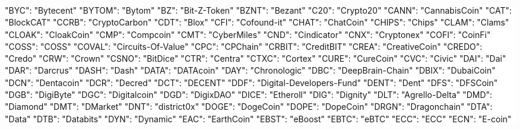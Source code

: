 "BYC": "Bytecent"
"BYTOM": "Bytom"
"BZ": "Bit-Z-Token"
"BZNT": "Bezant"
"C20": "Crypto20"
"CANN": "CannabisCoin"
"CAT": "BlockCAT"
"CCRB": "CryptoCarbon"
"CDT": "Blox"
"CFI": "Cofound-it"
"CHAT": "ChatCoin"
"CHIPS": "Chips"
"CLAM": "Clams"
"CLOAK": "CloakCoin"
"CMP": "Compcoin"
"CMT": "CyberMiles"
"CND": "Cindicator"
"CNX": "Cryptonex"
"COFI": "CoinFi"
"COSS": "COSS"
"COVAL": "Circuits-Of-Value"
"CPC": "CPChain"
"CRBIT": "CreditBIT"
"CREA": "CreativeCoin"
"CREDO": "Credo"
"CRW": "Crown"
"CSNO": "BitDice"
"CTR": "Centra"
"CTXC": "Cortex"
"CURE": "CureCoin"
"CVC": "Civic"
"DAI": "Dai"
"DAR": "Darcrus"
"DASH": "Dash"
"DATA": "DATAcoin"
"DAY": "Chronologic"
"DBC": "DeepBrain-Chain"
"DBIX": "DubaiCoin"
"DCN": "Dentacoin"
"DCR": "Decred"
"DCT": "DECENT"
"DDF": "Digital-Developers-Fund"
"DENT": "Dent"
"DFS": "DFSCoin"
"DGB": "DigiByte"
"DGC": "Digitalcoin"
"DGD": "DigixDAO"
"DICE": "Etheroll"
"DIG": "Dignity"
"DLT": "Agrello-Delta"
"DMD": "Diamond"
"DMT": "DMarket"
"DNT": "district0x"
"DOGE": "DogeCoin"
"DOPE": "DopeCoin"
"DRGN": "Dragonchain"
"DTA": "Data"
"DTB": "Databits"
"DYN": "Dynamic"
"EAC": "EarthCoin"
"EBST": "eBoost"
"EBTC": "eBTC"
"ECC": "ECC"
"ECN": "E-coin"
